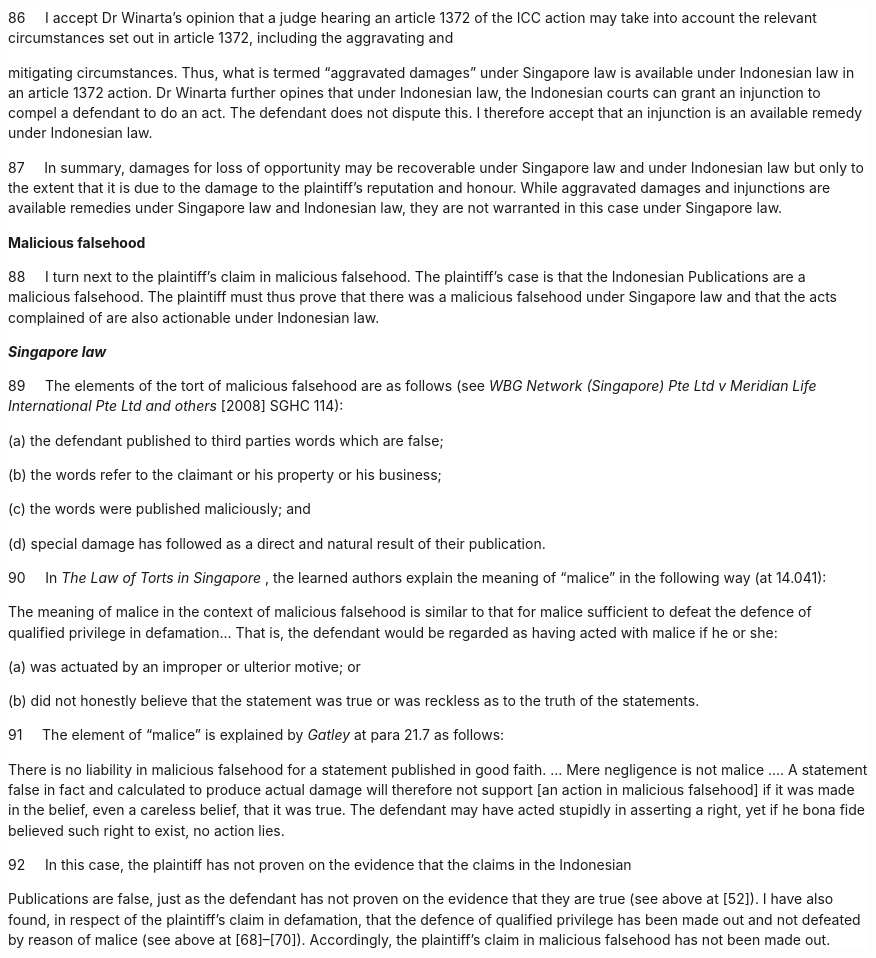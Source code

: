 86     I accept Dr Winarta’s opinion that a judge hearing an article 1372 of the ICC action may take into account the relevant circumstances set out in article 1372, including the aggravating and 


mitigating circumstances. Thus, what is termed “aggravated damages” under Singapore law is available under Indonesian law in an article 1372 action. Dr Winarta further opines that under Indonesian law, the Indonesian courts can grant an injunction to compel a defendant to do an act. The defendant does not dispute this. I therefore accept that an injunction is an available remedy under Indonesian law. 

87     In summary, damages for loss of opportunity may be recoverable under Singapore law and under Indonesian law but only to the extent that it is due to the damage to the plaintiff’s reputation and honour. While aggravated damages and injunctions are available remedies under Singapore law and Indonesian law, they are not warranted in this case under Singapore law. 

**Malicious falsehood** 

88     I turn next to the plaintiff’s claim in malicious falsehood. The plaintiff’s case is that the Indonesian Publications are a malicious falsehood. The plaintiff must thus prove that there was a malicious falsehood under Singapore law and that the acts complained of are also actionable under Indonesian law. 

**_Singapore law_** 

89     The elements of the tort of malicious falsehood are as follows (see _WBG Network (Singapore) Pte Ltd v Meridian Life International Pte Ltd and others_ <span class="citation">[2008] SGHC 114</span>): 

 (a) the defendant published to third parties words which are false; 

 (b) the words refer to the claimant or his property or his business; 

 (c) the words were published maliciously; and 

 (d) special damage has followed as a direct and natural result of their publication. 

90     In _The Law of Torts in Singapore_ , the learned authors explain the meaning of “malice” in the following way (at 14.041): 

 The meaning of malice in the context of malicious falsehood is similar to that for malice sufficient to defeat the defence of qualified privilege in defamation... That is, the defendant would be regarded as having acted with malice if he or she: 

 (a) was actuated by an improper or ulterior motive; or 

 (b) did not honestly believe that the statement was true or was reckless as to the truth of the statements. 

91     The element of “malice” is explained by _Gatley_ at para 21.7 as follows: 

 There is no liability in malicious falsehood for a statement published in good faith. ... Mere negligence is not malice .... A statement false in fact and calculated to produce actual damage will therefore not support [an action in malicious falsehood] if it was made in the belief, even a careless belief, that it was true. The defendant may have acted stupidly in asserting a right, yet if he bona fide believed such right to exist, no action lies. 

92     In this case, the plaintiff has not proven on the evidence that the claims in the Indonesian 


Publications are false, just as the defendant has not proven on the evidence that they are true (see above at [52]). I have also found, in respect of the plaintiff’s claim in defamation, that the defence of qualified privilege has been made out and not defeated by reason of malice (see above at [68]–[70]). Accordingly, the plaintiff’s claim in malicious falsehood has not been made out. 
